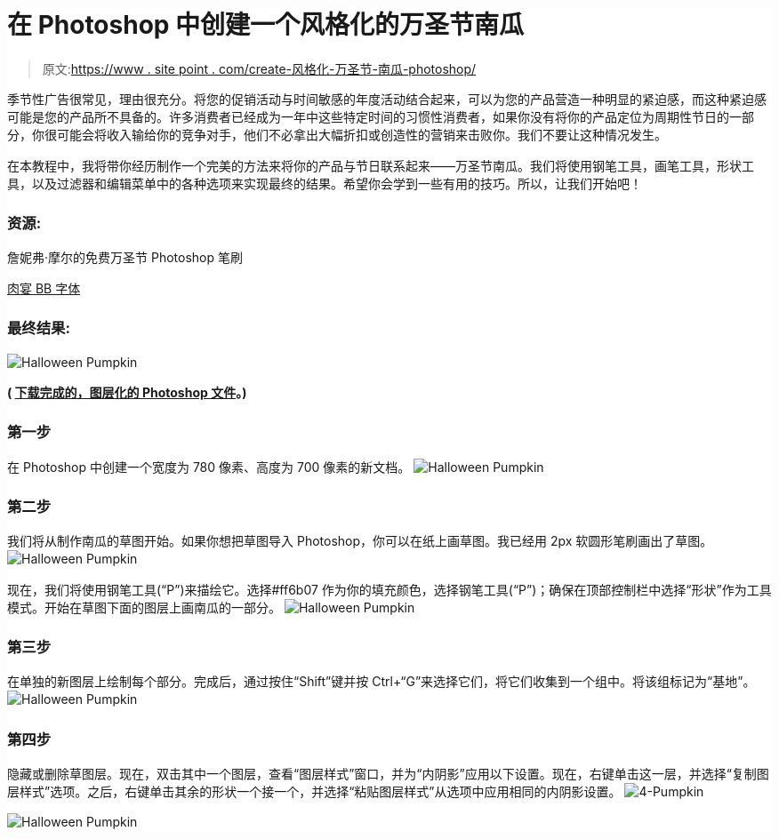 # 在 Photoshop 中创建一个风格化的万圣节南瓜

> 原文:[https://www . site point . com/create-风格化-万圣节-南瓜-photoshop/](https://www.sitepoint.com/create-stylized-halloween-pumpkin-photoshop/)

季节性广告很常见，理由很充分。将您的促销活动与时间敏感的年度活动结合起来，可以为您的产品营造一种明显的紧迫感，而这种紧迫感可能是您的产品所不具备的。许多消费者已经成为一年中这些特定时间的习惯性消费者，如果你没有将你的产品定位为周期性节日的一部分，你很可能会将收入输给你的竞争对手，他们不必拿出大幅折扣或创造性的营销来击败你。我们不要让这种情况发生。

在本教程中，我将带你经历制作一个完美的方法来将你的产品与节日联系起来——万圣节南瓜。我们将使用钢笔工具，画笔工具，形状工具，以及过滤器和编辑菜单中的各种选项来实现最终的结果。希望你会学到一些有用的技巧。所以，让我们开始吧！

### 资源:

詹妮弗·摩尔的免费万圣节 Photoshop 笔刷

[肉宴 BB 字体](http://www.dafont.com/feast-of-flesh-bb.font)

### 最终结果:

![Halloween Pumpkin ](../Images/0ed3ed4493edb62db04d578c6de26f30.png)

**( [下载完成的，图层化的 Photoshop 文件](https://www.dropbox.com/s/j7c19vcblarndr4/Halloween%20Pumpkin.zip)。)**

### 第一步

在 Photoshop 中创建一个宽度为 780 像素、高度为 700 像素的新文档。
![Halloween Pumpkin ](../Images/205ff671aee9d2f08e8838dbfb7e6916.png)

### 第二步

我们将从制作南瓜的草图开始。如果你想把草图导入 Photoshop，你可以在纸上画草图。我已经用 2px 软圆形笔刷画出了草图。
![Halloween Pumpkin ](../Images/3b5a66016858aba1c38dd149f1668920.png)

现在，我们将使用钢笔工具(“P”)来描绘它。选择#ff6b07 作为你的填充颜色，选择钢笔工具(“P”)；确保在顶部控制栏中选择“形状”作为工具模式。开始在草图下面的图层上画南瓜的一部分。
![Halloween Pumpkin ](../Images/1d1047aef0c8bed7cafbc21a61088bbf.png)

### 第三步

在单独的新图层上绘制每个部分。完成后，通过按住“Shift”键并按 Ctrl+“G”来选择它们，将它们收集到一个组中。将该组标记为“基地”。
![Halloween Pumpkin ](../Images/3fe901e773cb58bebdbd3322a5d820fa.png)

### 第四步

隐藏或删除草图层。现在，双击其中一个图层，查看“图层样式”窗口，并为“内阴影”应用以下设置。现在，右键单击这一层，并选择“复制图层样式”选项。之后，右键单击其余的形状一个接一个，并选择“粘贴图层样式”从选项中应用相同的内阴影设置。
![4-Pumpkin](../Images/72e58daaf64aa3e39fbea6c84262ce15.png)

![Halloween Pumpkin ](../Images/e74f269f8bd5f3bce9185cd14f8a5bc6.png)
